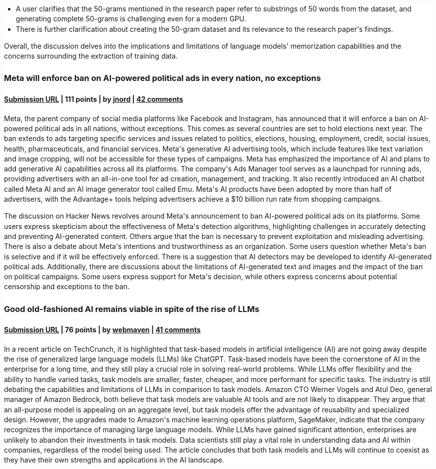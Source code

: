 - A user clarifies that the 50-grams mentioned in the research paper refer to substrings of 50 words from the dataset, and generating complete 50-grams is challenging even for a modern GPU.
- There is further clarification about creating the 50-gram dataset and its relevance to the research paper's findings.

Overall, the discussion delves into the implications and limitations of language models' memorization capabilities and the concerns surrounding the extraction of training data.

### Meta will enforce ban on AI-powered political ads in every nation, no exceptions

#### [Submission URL](https://www.zdnet.com/article/meta-will-enforce-ban-on-ai-powered-political-ads-in-every-nation-no-exceptions/) | 111 points | by [jnord](https://news.ycombinator.com/user?id=jnord) | [42 comments](https://news.ycombinator.com/item?id=38495875)

Meta, the parent company of social media platforms like Facebook and Instagram, has announced that it will enforce a ban on AI-powered political ads in all nations, without exceptions. This comes as several countries are set to hold elections next year. The ban extends to ads targeting specific services and issues related to politics, elections, housing, employment, credit, social issues, health, pharmaceuticals, and financial services. Meta's generative AI advertising tools, which include features like text variation and image cropping, will not be accessible for these types of campaigns. Meta has emphasized the importance of AI and plans to add generative AI capabilities across all its platforms. The company's Ads Manager tool serves as a launchpad for running ads, providing advertisers with an all-in-one tool for ad creation, management, and tracking. It also recently introduced an AI chatbot called Meta AI and an AI image generator tool called Emu. Meta's AI products have been adopted by more than half of advertisers, with the Advantage+ tools helping advertisers achieve a $10 billion run rate from shopping campaigns.

The discussion on Hacker News revolves around Meta's announcement to ban AI-powered political ads on its platforms. Some users express skepticism about the effectiveness of Meta's detection algorithms, highlighting challenges in accurately detecting and preventing AI-generated content. Others argue that the ban is necessary to prevent exploitation and misleading advertising. There is also a debate about Meta's intentions and trustworthiness as an organization. Some users question whether Meta's ban is selective and if it will be effectively enforced. There is a suggestion that AI detectors may be developed to identify AI-generated political ads. Additionally, there are discussions about the limitations of AI-generated text and images and the impact of the ban on political campaigns. Some users express support for Meta's decision, while others express concerns about potential censorship and exceptions to the ban.

### Good old-fashioned AI remains viable in spite of the rise of LLMs

#### [Submission URL](https://techcrunch.com/2023/12/01/good-old-fashioned-ai-remains-viable-in-spite-of-the-rise-of-llms/) | 76 points | by [webmaven](https://news.ycombinator.com/user?id=webmaven) | [41 comments](https://news.ycombinator.com/item?id=38499723)

In a recent article on TechCrunch, it is highlighted that task-based models in artificial intelligence (AI) are not going away despite the rise of generalized large language models (LLMs) like ChatGPT. Task-based models have been the cornerstone of AI in the enterprise for a long time, and they still play a crucial role in solving real-world problems. While LLMs offer flexibility and the ability to handle varied tasks, task models are smaller, faster, cheaper, and more performant for specific tasks. The industry is still debating the capabilities and limitations of LLMs in comparison to task models. Amazon CTO Werner Vogels and Atul Deo, general manager of Amazon Bedrock, both believe that task models are valuable AI tools and are not likely to disappear. They argue that an all-purpose model is appealing on an aggregate level, but task models offer the advantage of reusability and specialized design. However, the upgrades made to Amazon's machine learning operations platform, SageMaker, indicate that the company recognizes the importance of managing large language models. While LLMs have gained significant attention, enterprises are unlikely to abandon their investments in task models. Data scientists still play a vital role in understanding data and AI within companies, regardless of the model being used. The article concludes that both task models and LLMs will continue to coexist as they have their own strengths and applications in the AI landscape.